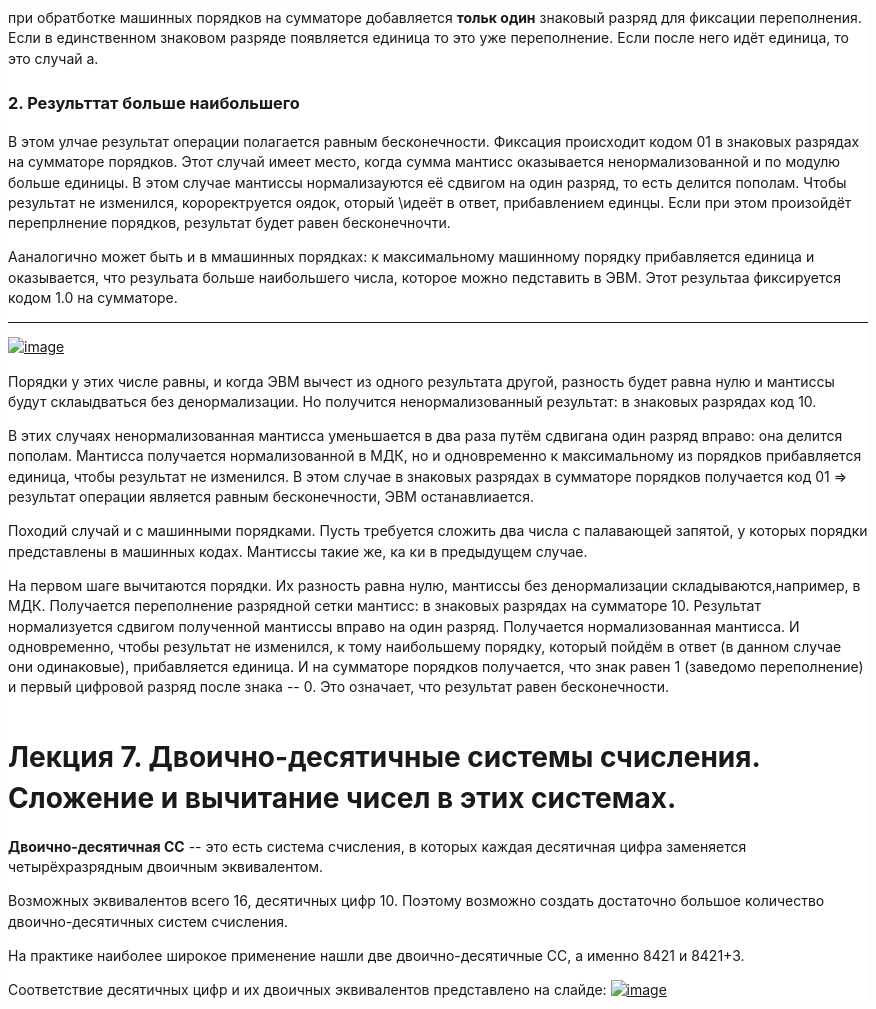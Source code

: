 при обратботке машинных порядков на сумматоре добавляется **тольк один** знаковый разряд для фиксации переполнения. Если в единственном знаковом разряде появляется единица то это уже переполнение. Если после него идёт единица, то это случай а.

### 2. Результтат больше наибольшего

В этом улчае результат операции полагается равным бесконечности. Фиксация происходит кодом 01 в знаковых разрядах на сумматоре порядков. Этот случай имеет место, когда сумма мантисс оказывается ненормализованной и по модулю больше единицы. В этом случае мантиссы нормализауются её сдвигом на один разряд, то есть делится пополам. Чтобы результат не изменился, короректруется оядок, оторый  \идеёт в ответ, прибавлением единцы. Если при этом произойдёт перепрлнение порядков, результат будет равен бесконечночти.

Ааналогично может быть и в ммашинных порядках: к максимальному машинному порядку прибавляется единица и оказывается, что резульата больше наибольшего числа, которое можно педставить в ЭВМ. Этот результаа фиксируется кодом 1.0 на сумматоре.

---
<a href="https://imgbb.com/"><img src="https://i.ibb.co/6sgyCtT/image.png" alt="image" border="0"></a>

Порядки у этих числе равны, и когда ЭВМ вычест из одного результата другой, разность будет равна нулю и мантиссы будут склаыдваться без денормализации. Но получится ненормализованный результат: в знаковых разрядах код 10.

В этих случаях ненормализованная мантисса уменьшается в два раза путём сдвигана один разряд вправо: она делится пополам. Мантисса получается нормализованной в МДК, но и одновременно к максимальному из порядков прибавляется единица, чтобы результат не изменился. В этом случае в знаковых разрядах в сумматоре порядков получается код 01 ⇒ результат операции является равным бесконечности, ЭВМ останавлиается.

Походий случай и с машинными порядками. Пусть требуется сложить два числа с палавающей запятой, у которых порядки представлены в машинных кодах. Мантиссы такие же, ка ки в предыдущем случае.

На первом шаге вычитаются порядки. Их разность равна нулю, мантиссы без денормализации складываются,например, в МДК. Получается переполнение разрядной сетки мантисс: в знаковых разрядах на сумматоре 10. Результат нормализуется сдвигом полученной мантиссы вправо на один разряд. Получается нормализованная мантисса. И одновременно, чтобы результат не изменился, к тому наибольшему порядку, который пойдём в ответ (в данном случае они одинаковые), прибавляется единица. И на сумматоре порядков получается, что знак равен 1 (заведомо переполнение) и первый цифровой разряд после знака -- 0. Это означает, что результат равен бесконечности.

# Лекция 7. Двоично-десятичные системы счисления. Сложение и вычитание чисел в этих системах.

**Двоично-десятичная СС** -- это есть система счисления, в которых каждая десятичная цифра заменяется четырёхразрядным двоичным эквивалентом.

Возможных эквивалентов всего 16, десятичных цифр 10. Поэтому возможно создать достаточно большое количество двоично-десятичных систем счисления.

На практике наиболее широкое применение нашли две двоично-десятичные СС, а именно 8421 и 8421+3.

Соответствие десятичных цифр и их двоичных эквивалентов представлено на слайде:
<a href="https://imgbb.com/"><img src="https://i.ibb.co/hftfsC2/image.png" alt="image" border="0"></a>
